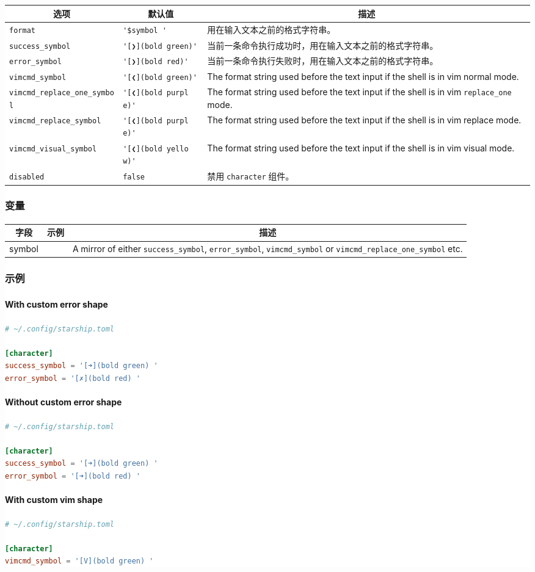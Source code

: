 | 选项                          | 默认值                  | 描述                                                                                      |
| --------------------------- | -------------------- | --------------------------------------------------------------------------------------- |
| `format`                    | `'$symbol '`         | 用在输入文本之前的格式字符串。                                                                         |
| `success_symbol`            | `'[❯](bold green)'`  | 当前一条命令执行成功时，用在输入文本之前的格式字符串。                                                             |
| `error_symbol`              | `'[❯](bold red)'`    | 当前一条命令执行失败时，用在输入文本之前的格式字符串。                                                             |
| `vimcmd_symbol`             | `'[❮](bold green)'`  | The format string used before the text input if the shell is in vim normal mode.        |
| `vimcmd_replace_one_symbol` | `'[❮](bold purple)'` | The format string used before the text input if the shell is in vim `replace_one` mode. |
| `vimcmd_replace_symbol`     | `'[❮](bold purple)'` | The format string used before the text input if the shell is in vim replace mode.       |
| `vimcmd_visual_symbol`      | `'[❮](bold yellow)'` | The format string used before the text input if the shell is in vim visual mode.        |
| `disabled`                  | `false`              | 禁用 `character` 组件。                                                                      |

### 变量

| 字段     | 示例 | 描述                                                                                                       |
| ------ | -- | -------------------------------------------------------------------------------------------------------- |
| symbol |    | A mirror of either `success_symbol`, `error_symbol`, `vimcmd_symbol` or `vimcmd_replace_one_symbol` etc. |

### 示例

#### With custom error shape

```toml
# ~/.config/starship.toml

[character]
success_symbol = '[➜](bold green) '
error_symbol = '[✗](bold red) '
```

#### Without custom error shape

```toml
# ~/.config/starship.toml

[character]
success_symbol = '[➜](bold green) '
error_symbol = '[➜](bold red) '
```

#### With custom vim shape

```toml
# ~/.config/starship.toml

[character]
vimcmd_symbol = '[V](bold green) '
```
